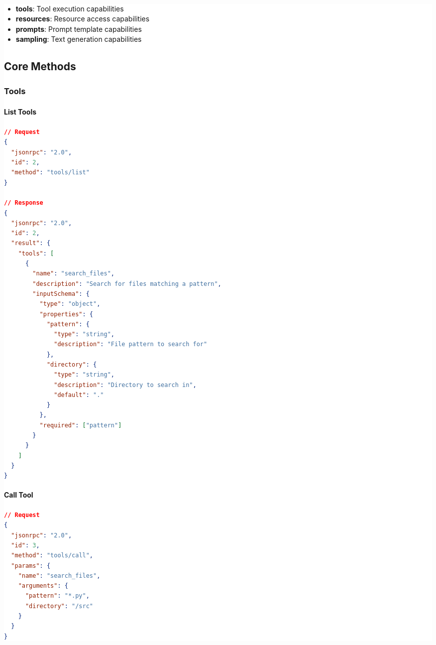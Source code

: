 - **tools**: Tool execution capabilities
- **resources**: Resource access capabilities  
- **prompts**: Prompt template capabilities
- **sampling**: Text generation capabilities

## Core Methods

### Tools

#### List Tools
```json
// Request
{
  "jsonrpc": "2.0",
  "id": 2,
  "method": "tools/list"
}

// Response
{
  "jsonrpc": "2.0",
  "id": 2,
  "result": {
    "tools": [
      {
        "name": "search_files",
        "description": "Search for files matching a pattern",
        "inputSchema": {
          "type": "object",
          "properties": {
            "pattern": {
              "type": "string",
              "description": "File pattern to search for"
            },
            "directory": {
              "type": "string",
              "description": "Directory to search in",
              "default": "."
            }
          },
          "required": ["pattern"]
        }
      }
    ]
  }
}
```

#### Call Tool
```json
// Request
{
  "jsonrpc": "2.0",
  "id": 3,
  "method": "tools/call",
  "params": {
    "name": "search_files",
    "arguments": {
      "pattern": "*.py",
      "directory": "/src"
    }
  }
}
```